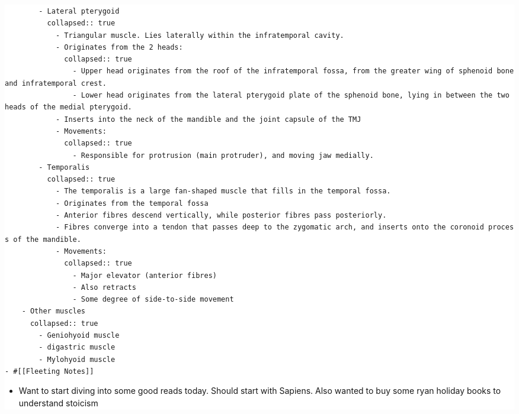 			- Lateral pterygoid
			  collapsed:: true
				- Triangular muscle. Lies laterally within the infratemporal cavity.
				- Originates from the 2 heads:
				  collapsed:: true
					- Upper head originates from the roof of the infratemporal fossa, from the greater wing of sphenoid bone and infratemporal crest.
					- Lower head originates from the lateral pterygoid plate of the sphenoid bone, lying in between the two heads of the medial pterygoid.
				- Inserts into the neck of the mandible and the joint capsule of the TMJ
				- Movements:
				  collapsed:: true
					- Responsible for protrusion (main protruder), and moving jaw medially.
			- Temporalis
			  collapsed:: true
				- The temporalis is a large fan-shaped muscle that fills in the temporal fossa.
				- Originates from the temporal fossa
				- Anterior fibres descend vertically, while posterior fibres pass posteriorly.
				- Fibres converge into a tendon that passes deep to the zygomatic arch, and inserts onto the coronoid process of the mandible.
				- Movements:
				  collapsed:: true
					- Major elevator (anterior fibres)
					- Also retracts
					- Some degree of side-to-side movement
		- Other muscles
		  collapsed:: true
			- Geniohyoid muscle
			- digastric muscle
			- Mylohyoid muscle
	- #[[Fleeting Notes]]
- Want to start diving into some good reads today. Should start with Sapiens. Also wanted to buy some ryan holiday books to understand stoicism